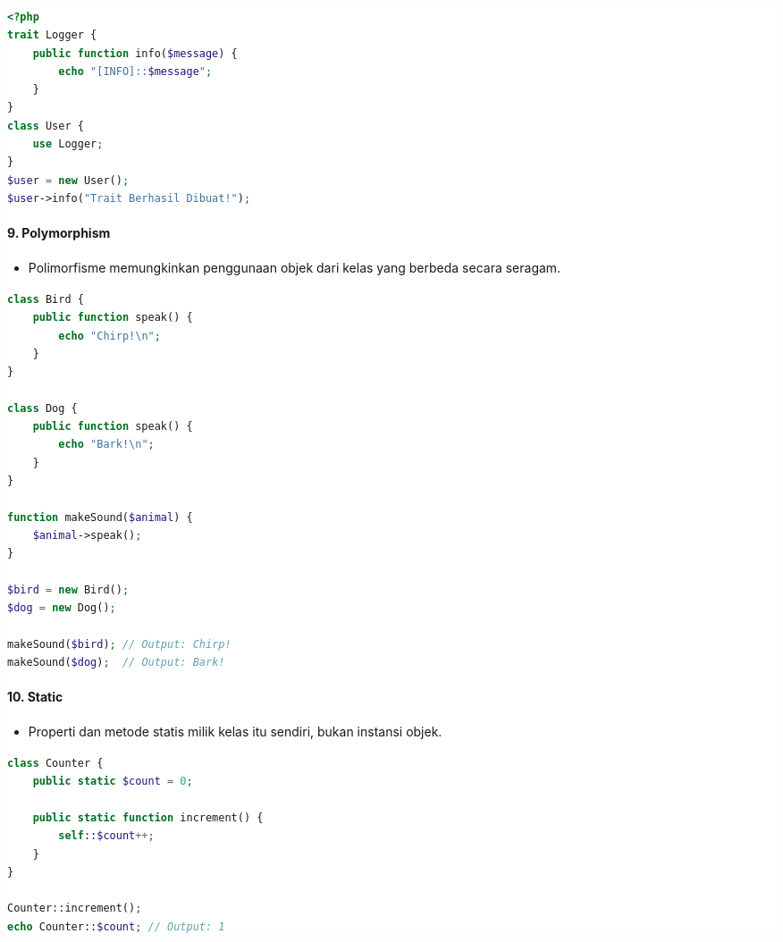 ```php
<?php
trait Logger {
    public function info($message) {
        echo "[INFO]::$message";
    }
}
class User {
    use Logger;
}
$user = new User();
$user->info("Trait Berhasil Dibuat!");
```

#### 9. Polymorphism

* Polimorfisme memungkinkan penggunaan objek dari kelas yang berbeda secara seragam.

```php
class Bird {
    public function speak() {
        echo "Chirp!\n";
    }
}

class Dog {
    public function speak() {
        echo "Bark!\n";
    }
}

function makeSound($animal) {
    $animal->speak();
}

$bird = new Bird();
$dog = new Dog();

makeSound($bird); // Output: Chirp!
makeSound($dog);  // Output: Bark!
```

#### 10. Static

* Properti dan metode statis milik kelas itu sendiri, bukan instansi objek.

```php
class Counter {
    public static $count = 0;

    public static function increment() {
        self::$count++;
    }
}

Counter::increment();
echo Counter::$count; // Output: 1
```
